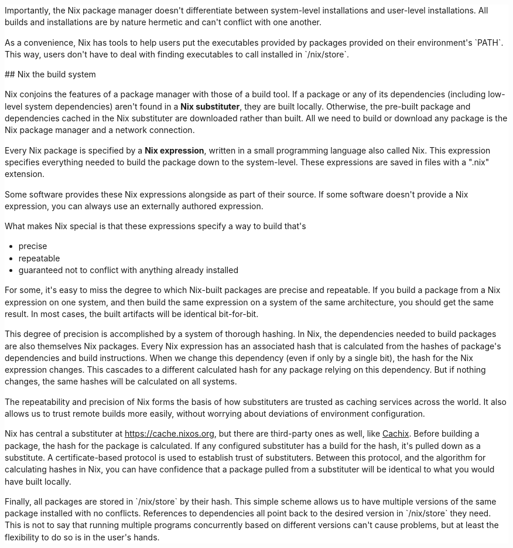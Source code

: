 Importantly, the Nix package manager doesn't differentiate between system-level installations and user-level installations. All builds and installations are by nature hermetic and can't conflict with one another.

As a convenience, Nix has tools to help users put the executables provided by packages provided on their environment's \`PATH\`. This way, users don't have to deal with finding executables to call installed in \`/nix/store\`.

\## Nix the build system<a id="sec-3-2"></a>

Nix conjoins the features of a package manager with those of a build tool. If a package or any of its dependencies (including low-level system dependencies) aren't found in a **Nix substituter**, they are built locally. Otherwise, the pre-built package and dependencies cached in the Nix substituter are downloaded rather than built. All we need to build or download any package is the Nix package manager and a network connection.

Every Nix package is specified by a **Nix expression**, written in a small programming language also called Nix. This expression specifies everything needed to build the package down to the system-level. These expressions are saved in files with a ".nix" extension.

Some software provides these Nix expressions alongside as part of their source. If some software doesn't provide a Nix expression, you can always use an externally authored expression.

What makes Nix special is that these expressions specify a way to build that's

-   precise
-   repeatable
-   guaranteed not to conflict with anything already installed

For some, it's easy to miss the degree to which Nix-built packages are precise and repeatable. If you build a package from a Nix expression on one system, and then build the same expression on a system of the same architecture, you should get the same result. In most cases, the built artifacts will be identical bit-for-bit.

This degree of precision is accomplished by a system of thorough hashing. In Nix, the dependencies needed to build packages are also themselves Nix packages. Every Nix expression has an associated hash that is calculated from the hashes of package's dependencies and build instructions. When we change this dependency (even if only by a single bit), the hash for the Nix expression changes. This cascades to a different calculated hash for any package relying on this dependency. But if nothing changes, the same hashes will be calculated on all systems.

The repeatability and precision of Nix forms the basis of how substituters are trusted as caching services across the world. It also allows us to trust remote builds more easily, without worrying about deviations of environment configuration.

Nix has central a substituter at <https://cache.nixos.org>, but there are third-party ones as well, like [Cachix](<https://cachix.org>). Before building a package, the hash for the package is calculated. If any configured substituter has a build for the hash, it's pulled down as a substitute. A certificate-based protocol is used to establish trust of substituters. Between this protocol, and the algorithm for calculating hashes in Nix, you can have confidence that a package pulled from a substituter will be identical to what you would have built locally.

Finally, all packages are stored in \`/nix/store\` by their hash. This simple scheme allows us to have multiple versions of the same package installed with no conflicts. References to dependencies all point back to the desired version in \`/nix/store\` they need. This is not to say that running multiple programs concurrently based on different versions can't cause problems, but at least the flexibility to do so is in the user's hands.
